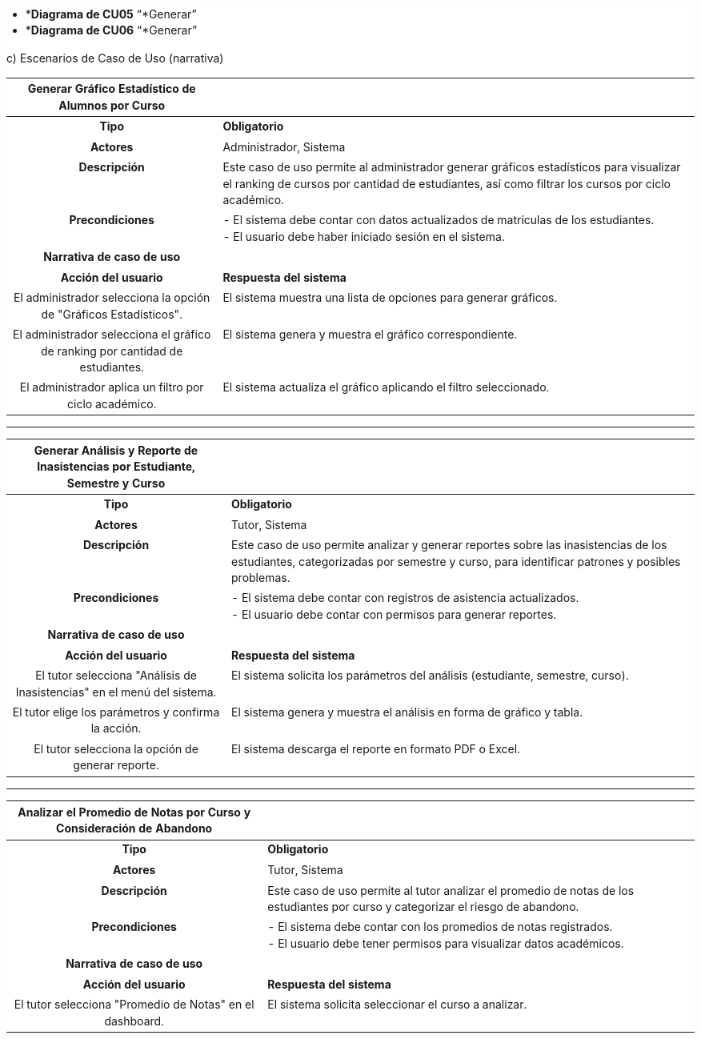 - ***Diagrama de CU05** “*Generar” 
- ***Diagrama de CU06** “*Generar” 
 


c) Escenarios de Caso de Uso (narrativa)

|**Generar Gráfico Estadístico de Alumnos por Curso**| |
| :-: | :- |
|**Tipo**|**Obligatorio**|
|**Actores**|Administrador, Sistema|
|**Descripción**|Este caso de uso permite al administrador generar gráficos estadísticos para visualizar el ranking de cursos por cantidad de estudiantes, así como filtrar los cursos por ciclo académico.|
|**Precondiciones**| - El sistema debe contar con datos actualizados de matrículas de los estudiantes.<br>- El usuario debe haber iniciado sesión en el sistema.|
|**Narrativa de caso de uso**| |
|**Acción del usuario**|**Respuesta del sistema**|
|El administrador selecciona la opción de "Gráficos Estadísticos".|El sistema muestra una lista de opciones para generar gráficos.|
|El administrador selecciona el gráfico de ranking por cantidad de estudiantes.|El sistema genera y muestra el gráfico correspondiente.|
|El administrador aplica un filtro por ciclo académico.|El sistema actualiza el gráfico aplicando el filtro seleccionado.|

---

|**Generar Análisis y Reporte de Inasistencias por Estudiante, Semestre y Curso**| |
| :-: | :- |
|**Tipo**|**Obligatorio**|
|**Actores**|Tutor, Sistema|
|**Descripción**|Este caso de uso permite analizar y generar reportes sobre las inasistencias de los estudiantes, categorizadas por semestre y curso, para identificar patrones y posibles problemas.|
|**Precondiciones**| - El sistema debe contar con registros de asistencia actualizados.<br>- El usuario debe contar con permisos para generar reportes.|
|**Narrativa de caso de uso**| |
|**Acción del usuario**|**Respuesta del sistema**|
|El tutor selecciona "Análisis de Inasistencias" en el menú del sistema.|El sistema solicita los parámetros del análisis (estudiante, semestre, curso).|
|El tutor elige los parámetros y confirma la acción.|El sistema genera y muestra el análisis en forma de gráfico y tabla.|
|El tutor selecciona la opción de generar reporte.|El sistema descarga el reporte en formato PDF o Excel.|

---

|**Analizar el Promedio de Notas por Curso y Consideración de Abandono**| |
| :-: | :- |
|**Tipo**|**Obligatorio**|
|**Actores**|Tutor, Sistema|
|**Descripción**|Este caso de uso permite al tutor analizar el promedio de notas de los estudiantes por curso y categorizar el riesgo de abandono.|
|**Precondiciones**| - El sistema debe contar con los promedios de notas registrados.<br>- El usuario debe tener permisos para visualizar datos académicos.|
|**Narrativa de caso de uso**| |
|**Acción del usuario**|**Respuesta del sistema**|
|El tutor selecciona "Promedio de Notas" en el dashboard.|El sistema solicita seleccionar el curso a analizar.|
